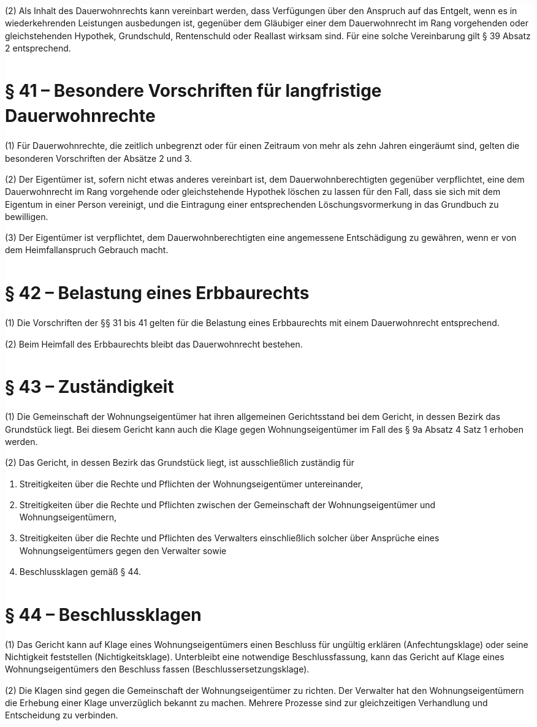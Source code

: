 (2) Als Inhalt des Dauerwohnrechts kann vereinbart werden, dass Verfügungen über den Anspruch auf das Entgelt, wenn es in wiederkehrenden Leistungen ausbedungen ist, gegenüber dem Gläubiger einer dem Dauerwohnrecht im Rang vorgehenden oder gleichstehenden Hypothek, Grundschuld, Rentenschuld oder Reallast wirksam sind. Für eine solche Vereinbarung gilt § 39 Absatz 2 entsprechend.

# § 41 – Besondere Vorschriften für langfristige Dauerwohnrechte

(1) Für Dauerwohnrechte, die zeitlich unbegrenzt oder für einen Zeitraum von mehr als zehn Jahren eingeräumt sind, gelten die besonderen Vorschriften der Absätze 2 und 3.

(2) Der Eigentümer ist, sofern nicht etwas anderes vereinbart ist, dem Dauerwohnberechtigten gegenüber verpflichtet, eine dem Dauerwohnrecht im Rang vorgehende oder gleichstehende Hypothek löschen zu lassen für den Fall, dass sie sich mit dem Eigentum in einer Person vereinigt, und die Eintragung einer entsprechenden Löschungsvormerkung in das Grundbuch zu bewilligen.

(3) Der Eigentümer ist verpflichtet, dem Dauerwohnberechtigten eine angemessene Entschädigung zu gewähren, wenn er von dem Heimfallanspruch Gebrauch macht.

# § 42 – Belastung eines Erbbaurechts

(1) Die Vorschriften der §§ 31 bis 41 gelten für die Belastung eines Erbbaurechts mit einem Dauerwohnrecht entsprechend.

(2) Beim Heimfall des Erbbaurechts bleibt das Dauerwohnrecht bestehen.

# § 43 – Zuständigkeit

(1) Die Gemeinschaft der Wohnungseigentümer hat ihren allgemeinen Gerichtsstand bei dem Gericht, in dessen Bezirk das Grundstück liegt. Bei diesem Gericht kann auch die Klage gegen Wohnungseigentümer im Fall des § 9a Absatz 4 Satz 1 erhoben werden.

(2) Das Gericht, in dessen Bezirk das Grundstück liegt, ist ausschließlich zuständig für

1. Streitigkeiten über die Rechte und Pflichten der Wohnungseigentümer untereinander,

2. Streitigkeiten über die Rechte und Pflichten zwischen der Gemeinschaft der Wohnungseigentümer und Wohnungseigentümern,

3. Streitigkeiten über die Rechte und Pflichten des Verwalters einschließlich solcher über Ansprüche eines Wohnungseigentümers gegen den Verwalter sowie

4. Beschlussklagen gemäß § 44.

# § 44 – Beschlussklagen

(1) Das Gericht kann auf Klage eines Wohnungseigentümers einen Beschluss für ungültig erklären (Anfechtungsklage) oder seine Nichtigkeit feststellen (Nichtigkeitsklage). Unterbleibt eine notwendige Beschlussfassung, kann das Gericht auf Klage eines Wohnungseigentümers den Beschluss fassen (Beschlussersetzungsklage).

(2) Die Klagen sind gegen die Gemeinschaft der Wohnungseigentümer zu richten. Der Verwalter hat den Wohnungseigentümern die Erhebung einer Klage unverzüglich bekannt zu machen. Mehrere Prozesse sind zur gleichzeitigen Verhandlung und Entscheidung zu verbinden.
